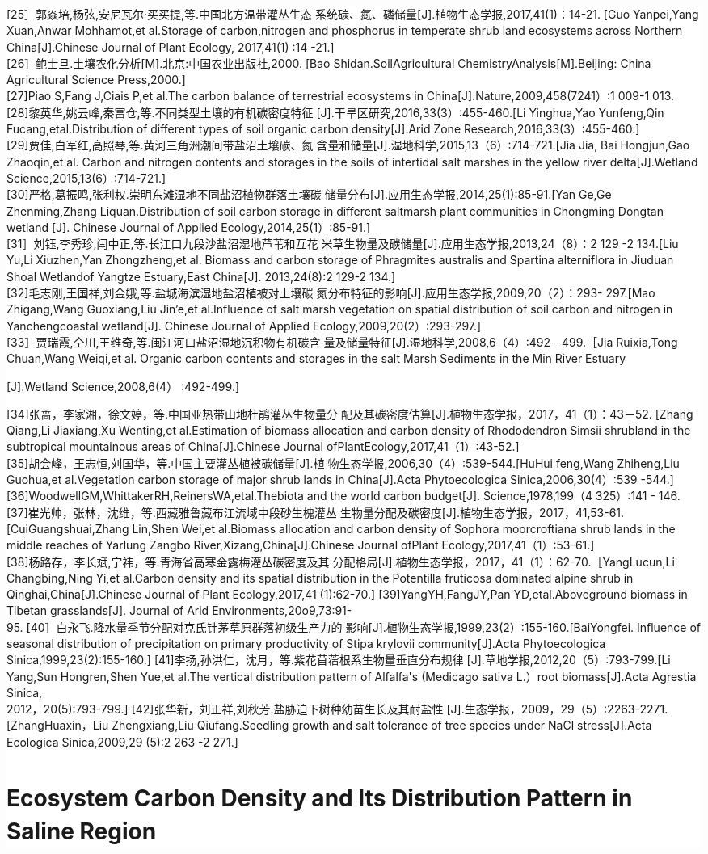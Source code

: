 [25］郭焱培,杨弦,安尼瓦尔·买买提,等.中国北方温带灌丛生态 系统碳、氮、磷储量[J].植物生态学报,2017,41(1)：14-21. [Guo Yanpei,Yang Xuan,Anwar Mohhamot,et al.Storage of carbon,nitrogen and phosphorus in temperate shrub land ecosystems across Northern China[J].Chinese Journal of Plant Ecology, 2017,41(1) :14 -21.]   
[26］鲍士旦.土壤农化分析[M].北京:中国农业出版社,2000. [Bao Shidan.SoilAgricultural ChemistryAnalysis[M].Beijing: China Agricultural Science Press,2000.]   
[27]Piao S,Fang J,Ciais P,et al.The carbon balance of terrestrial ecosystems in China[J].Nature,2009,458(7241）:1 009-1 013.   
[28]黎英华,姚云峰,秦富仓,等.不同类型土壤的有机碳密度特征 [J].干旱区研究,2016,33(3）:455-460.[Li Yinghua,Yao Yunfeng,Qin Fucang,etal.Distribution of different types of soil organic carbon density[J].Arid Zone Research,2016,33(3）:455-460.]   
[29]贾佳,白军红,高照琴,等.黄河三角洲潮间带盐沼土壤碳、氮 含量和储量[J].湿地科学,2015,13（6）:714-721.[Jia Jia, Bai Hongjun,Gao Zhaoqin,et al. Carbon and nitrogen contents and storages in the soils of intertidal salt marshes in the yellow river delta[J].Wetland Science,2015,13(6）:714-721.]   
[30]严格,葛振鸣,张利权.崇明东滩湿地不同盐沼植物群落土壤碳 储量分布[J].应用生态学报,2014,25(1):85-91.[Yan Ge,Ge Zhenming,Zhang Liquan.Distribution of soil carbon storage in different saltmarsh plant communities in Chongming Dongtan wetland [J]. Chinese Journal of Applied Ecology,2014,25(1）:85-91.]   
[31］刘钰,李秀珍,闫中正,等.长江口九段沙盐沼湿地芦苇和互花 米草生物量及碳储量[J].应用生态学报,2013,24（8）：2 129 -2 134.[Liu Yu,Li Xiuzhen,Yan Zhongzheng,et al. Biomass and carbon storage of Phragmites australis and Spartina alterniflora in Jiuduan Shoal Wetlandof Yangtze Estuary,East China[J]. 2013,24(8):2 129-2 134.]   
[32]毛志刚,王国祥,刘金娥,等.盐城海滨湿地盐沼植被对土壤碳 氮分布特征的影响[J].应用生态学报,2009,20（2）：293- 297.[Mao Zhigang,Wang Guoxiang,Liu Jin’e,et al.Influence of salt marsh vegetation on spatial distribution of soil carbon and nitrogen in Yanchengcoastal wetland[J]. Chinese Journal of Applied Ecology,2009,20(2）:293-297.]   
[33］贾瑞霞,仝川,王维奇,等.闽江河口盐沼湿地沉积物有机碳含 量及储量特征[J].湿地科学,2008,6（4）:492－499.［Jia Ruixia,Tong Chuan,Wang Weiqi,et al. Organic carbon contents and storages in the salt Marsh Sediments in the Min River Estuary

[J].Wetland Science,2008,6(4） :492-499.]

[34]张蔷，李家湘，徐文婷，等.中国亚热带山地杜鹃灌丛生物量分 配及其碳密度估算[J].植物生态学报，2017，41（1）：43－52. [Zhang Qiang,Li Jiaxiang,Xu Wenting,et al.Estimation of biomass allocation and carbon density of Rhododendron Simsii shrubland in the subtropical mountainous areas of China[J].Chinese Journal ofPlantEcology,2017,41（1）:43-52.]   
[35]胡会峰，王志恒,刘国华，等.中国主要灌丛植被碳储量[J].植 物生态学报,2006,30（4）:539-544.[HuHui feng,Wang Zhiheng,Liu Guohua,et al.Vegetation carbon storage of major shrub lands in China[J].Acta Phytoecologica Sinica,2006,30(4）:539 -544.]   
[36]WoodwellGM,WhittakerRH,ReinersWA,etal.Thebiota and the world carbon budget[J]. Science,1978,199（4 325）:141 - 146.   
[37]崔光帅，张林，沈维，等.西藏雅鲁藏布江流域中段砂生槐灌丛 生物量分配及碳密度[J].植物生态学报，2017，41,53-61. [CuiGuangshuai,Zhang Lin,Shen Wei,et al.Biomass allocation and carbon density of Sophora moorcroftiana shrub lands in the middle reaches of Yarlung Zangbo River,Xizang,China[J].Chinese Journal ofPlant Ecology,2017,41（1）:53-61.]   
[38]杨路存，李长斌,宁祎，等.青海省高寒金露梅灌丛碳密度及其 分配格局[J].植物生态学报，2017，41（1）：62-70.［YangLucun,Li Changbing,Ning Yi,et al.Carbon density and its spatial distribution in the Potentilla fruticosa dominated alpine shrub in Qinghai,China[J].Chinese Journal of Plant Ecology,2017,41 (1):62-70.] [39]YangYH,FangJY,Pan YD,etal.Aboveground biomass in Tibetan grasslands[J]. Journal of Arid Environments,20o9,73:91-   
95. [40］白永飞.降水量季节分配对克氏针茅草原群落初级生产力的 影响[J].植物生态学报,1999,23(2）:155-160.[BaiYongfei. Influence of seasonal distribution of precipitation on primary productivity of Stipa krylovii community[J].Acta Phytoecologica Sinica,1999,23(2):155-160.] [41]李扬,孙洪仁，沈月，等.紫花苜蓿根系生物量垂直分布规律 [J].草地学报,2012,20（5）:793-799.[Li Yang,Sun Hongren,Shen Yue,et al.The vertical distribution pattern of Alfalfa's (Medicago sativa L.）root biomass[J].Acta Agrestia Sinica,   
2012，20(5):793-799.] [42]张华新，刘正祥,刘秋芳.盐胁迫下树种幼苗生长及其耐盐性 [J].生态学报，2009，29（5）:2263-2271.[ZhangHuaxin，Liu Zhengxiang,Liu Qiufang.Seedling growth and salt tolerance of tree species under NaCl stress[J].Acta Ecologica Sinica,2009,29 (5):2 263 -2 271.]

# Ecosystem Carbon Density and Its Distribution Pattern in Saline Region

